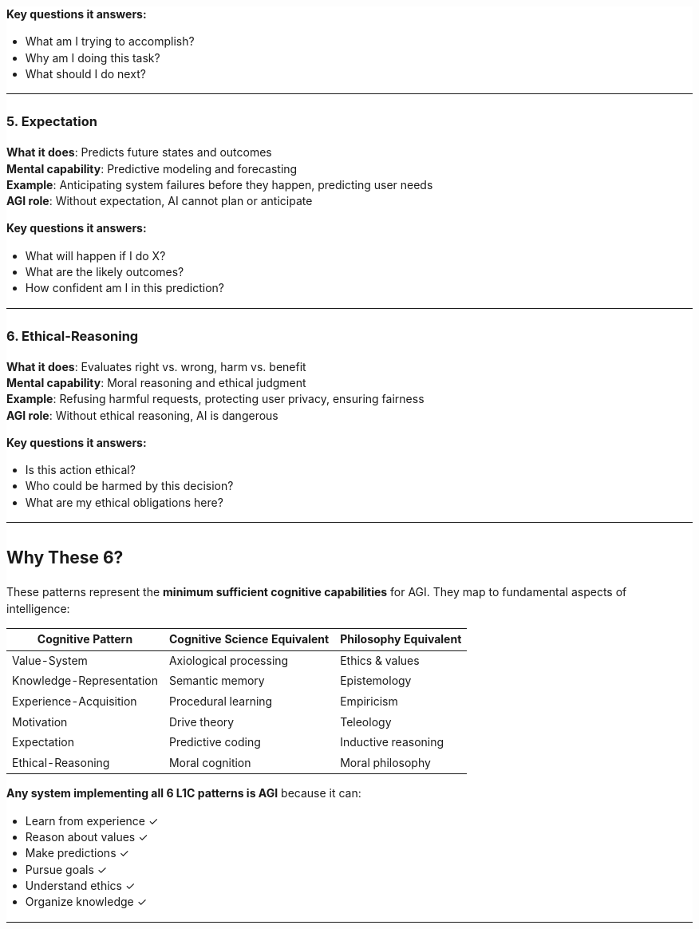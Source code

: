 **Key questions it answers:**
- What am I trying to accomplish?
- Why am I doing this task?
- What should I do next?

---

### 5. Expectation
**What it does**: Predicts future states and outcomes  
**Mental capability**: Predictive modeling and forecasting  
**Example**: Anticipating system failures before they happen, predicting user needs  
**AGI role**: Without expectation, AI cannot plan or anticipate

**Key questions it answers:**
- What will happen if I do X?
- What are the likely outcomes?
- How confident am I in this prediction?

---

### 6. Ethical-Reasoning
**What it does**: Evaluates right vs. wrong, harm vs. benefit  
**Mental capability**: Moral reasoning and ethical judgment  
**Example**: Refusing harmful requests, protecting user privacy, ensuring fairness  
**AGI role**: Without ethical reasoning, AI is dangerous

**Key questions it answers:**
- Is this action ethical?
- Who could be harmed by this decision?
- What are my ethical obligations here?

---

## Why These 6?

These patterns represent the **minimum sufficient cognitive capabilities** for AGI. They map to fundamental aspects of intelligence:

| Cognitive Pattern | Cognitive Science Equivalent | Philosophy Equivalent |
|------------------|----------------------------|----------------------|
| Value-System | Axiological processing | Ethics & values |
| Knowledge-Representation | Semantic memory | Epistemology |
| Experience-Acquisition | Procedural learning | Empiricism |
| Motivation | Drive theory | Teleology |
| Expectation | Predictive coding | Inductive reasoning |
| Ethical-Reasoning | Moral cognition | Moral philosophy |

**Any system implementing all 6 L1C patterns is AGI** because it can:
- Learn from experience ✓
- Reason about values ✓
- Make predictions ✓
- Pursue goals ✓
- Understand ethics ✓
- Organize knowledge ✓

---